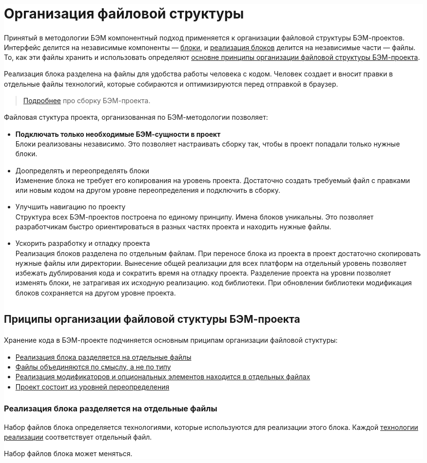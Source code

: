 # Организация файловой структуры

Принятый в методологии БЭМ компонентный подход применяется к организации файловой структуры БЭМ-проектов. Интерфейс делится на независимые компоненты — [блоки](../key-concepts/key-concepts.ru.md#Блок), и [реализация блоков](../key-concepts/key-concepts.ru.md#Реализация-блока) делится на независимые части — файлы. То, как эти файлы хранить и использовать определяют [основне принципы организации файловой структуры БЭМ-проекта](#).

Реализация блока разделена на файлы для удобства работы человека с кодом. Человек создает и вносит правки в отдельные файлы технологий, которые собираются и оптимизируются перед отправкой в браузер. 

> [Подробнее](../build/build.ru.md) про сборку БЭМ-проекта.

Файловая стуктура проекта, организованная по БЭМ-методологии позволяет:

* **Подключать только необходимые БЭМ-сущности в проект**  
  Блоки реализованы независимо. Это позволяет настраивать сборку так, чтобы в проект попадали только нужные блоки.

* Доопределять и переопределять блоки  
  Изменение блока не требует его копирования на уровень проекта. Достаточно создать требуемый файл с правками или новым кодом на другом уровне переопределения и подключить в сборку.

* Улучшить навигацию по проекту  
  Структура всех БЭМ-проектов построена по единому принципу. Имена блоков уникальны. Это позволяет разработчикам быстро ориентироваться в разных частях проекта и находить нужные файлы.

* Ускорить разработку и отладку проекта  
  Реализация блоков разделена по отдельным файлам. При переносе блока из проекта в проект достаточно скопировать нужные файлы или директории.
  Вынесение общей реализации для всех платформ на отдельный уровень позволяет избежать дублирования кода и сократить время на отладку проекта.
  Разделение проекта на уровни позволяет изменять блоки, не затрагивая их исходную реализацию. код библиотеки. При обновлении библиотеки модификация блоков сохраняется на другом уровне проекта.

## Приципы организации файловой стуктуры БЭМ-проекта 

Хранение кода в БЭМ-проекте подчиняется основным приципам организации файловой стуктуры: 

* [Реализация блока разделяется на отдельные файлы](#Реализация-блока-разделяется-на-отдельные-файлы)
* [Файлы объединяются по смыслу, а не по типу](#Файлы-объединяются-по-смыслу-а-не-по-типу)
* [Реализация модификаторов и опциональных элементов находится в отдельных файлах](#Опциональные-элементы-и-модификаторы-выносятся-в-отдельные-файлы)
* [Проект состоит из уровней переопределения](#Проект-разделяется-на-уровни-переопределения)

### Реализация блока разделяется на отдельные файлы

Набор файлов блока определяется технологиями, которые используются для реализации этого блока. Каждой [технологии реализации](../key-concepts/key-concepts.ru.md#Технология-реализации) соответствует отдельный файл. 

Набор файлов блока может меняться. 
